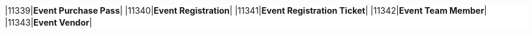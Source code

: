 |11339|**Event Purchase Pass**|
|11340|**Event Registration**|
|11341|**Event Registration Ticket**|
|11342|**Event Team Member**|
|11343|**Event Vendor**|
